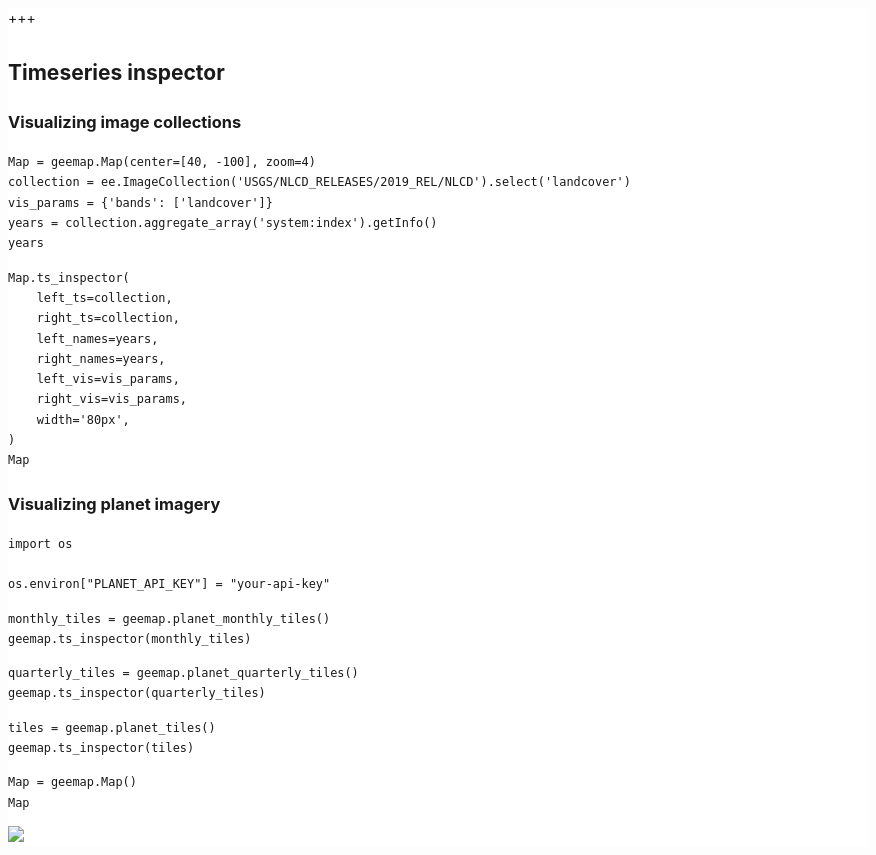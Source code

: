 +++

## Timeseries inspector

### Visualizing image collections

```{code-cell} ipython3
Map = geemap.Map(center=[40, -100], zoom=4)
collection = ee.ImageCollection('USGS/NLCD_RELEASES/2019_REL/NLCD').select('landcover')
vis_params = {'bands': ['landcover']}
years = collection.aggregate_array('system:index').getInfo()
years
```

```{code-cell} ipython3
Map.ts_inspector(
    left_ts=collection,
    right_ts=collection,
    left_names=years,
    right_names=years,
    left_vis=vis_params,
    right_vis=vis_params,
    width='80px',
)
Map
```

### Visualizing planet imagery

```{code-cell} ipython3
import os

os.environ["PLANET_API_KEY"] = "your-api-key"
```

```{code-cell} ipython3
monthly_tiles = geemap.planet_monthly_tiles()
geemap.ts_inspector(monthly_tiles)
```

```{code-cell} ipython3
quarterly_tiles = geemap.planet_quarterly_tiles()
geemap.ts_inspector(quarterly_tiles)
```

```{code-cell} ipython3
tiles = geemap.planet_tiles()
geemap.ts_inspector(tiles)
```

```{code-cell} ipython3
Map = geemap.Map()
Map
```

![](https://i.imgur.com/s1GoEOV.gif)
